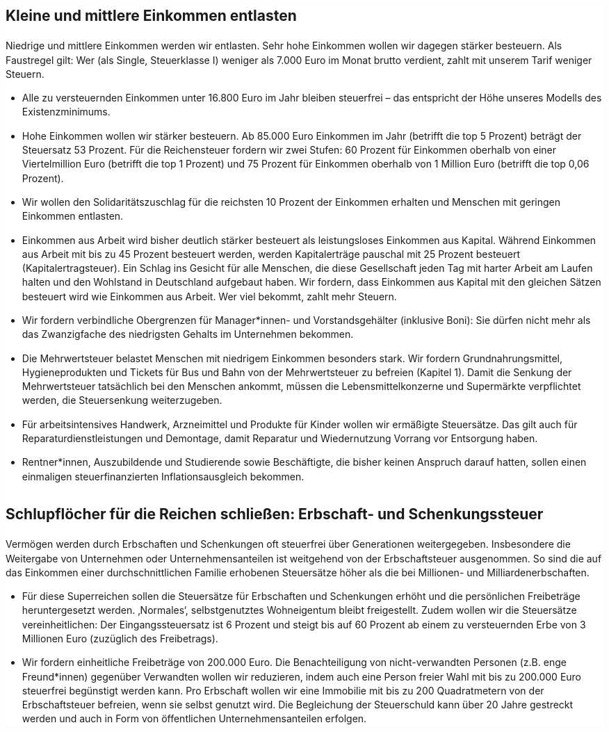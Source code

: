 ## Kleine und mittlere Einkommen entlasten

Niedrige und mittlere Einkommen werden wir entlasten. Sehr hohe Einkommen wollen wir dagegen stärker besteuern. Als Faustregel gilt: Wer (als Single, Steuerklasse I) weniger als 7.000 Euro im Monat brutto verdient, zahlt mit unserem Tarif weniger Steuern.

* Alle zu versteuernden Einkommen unter 16.800 Euro im Jahr bleiben steuerfrei – das entspricht der Höhe unseres Modells des Existenzminimums.

* Hohe Einkommen wollen wir stärker besteuern. Ab 85.000 Euro Einkommen im Jahr (betrifft die top 5 Prozent) beträgt der Steuersatz 53 Prozent. Für die Reichensteuer fordern wir zwei Stufen: 60 Prozent für Einkommen oberhalb von einer Viertelmillion Euro (betrifft die top 1 Prozent) und 75 Prozent für Einkommen oberhalb von 1 Million Euro (betrifft die top 0,06 Prozent).

* Wir wollen den Solidaritätszuschlag für die reichsten 10 Prozent der Einkommen erhalten und Menschen mit geringen Einkommen entlasten.

* Einkommen aus Arbeit wird bisher deutlich stärker besteuert als leistungsloses Einkommen aus Kapital. Während Einkommen aus Arbeit mit bis zu 45 Prozent besteuert werden, werden Kapitalerträge pauschal mit 25 Prozent besteuert (Kapitalertragsteuer). Ein Schlag ins Gesicht für alle Menschen, die diese Gesellschaft jeden Tag mit harter Arbeit am Laufen halten und den Wohlstand in Deutschland aufgebaut haben. Wir fordern, dass Einkommen aus Kapital mit den gleichen Sätzen besteuert wird wie Einkommen aus Arbeit. Wer viel bekommt, zahlt mehr Steuern.

* Wir fordern verbindliche Obergrenzen für Manager\*innen- und Vorstandsgehälter (inklusive Boni): Sie dürfen nicht mehr als das Zwanzigfache des niedrigsten Gehalts im Unternehmen bekommen.

* Die Mehrwertsteuer belastet Menschen mit niedrigem Einkommen besonders stark. Wir fordern Grundnahrungsmittel, Hygieneprodukten und Tickets für Bus und Bahn von der Mehrwertsteuer zu befreien (Kapitel 1). Damit die Senkung der Mehrwertsteuer tatsächlich bei den Menschen ankommt, müssen die Lebensmittelkonzerne und Supermärkte verpflichtet werden, die Steuersenkung weiterzugeben.

* Für arbeitsintensives Handwerk, Arzneimittel und Produkte für Kinder wollen wir ermäßigte Steuersätze. Das gilt auch für Reparaturdienstleistungen und Demontage, damit Reparatur und Wiedernutzung Vorrang vor Entsorgung haben.

* Rentner\*innen, Auszubildende und Studierende sowie Beschäftigte, die bisher keinen Anspruch darauf hatten, sollen einen einmaligen steuerfinanzierten Inflationsausgleich bekommen.

## Schlupflöcher für die Reichen schließen: Erbschaft- und Schenkungssteuer

Vermögen werden durch Erbschaften und Schenkungen oft steuerfrei über Generationen weitergegeben. Insbesondere die Weitergabe von Unternehmen oder Unternehmensanteilen ist weitgehend von der Erbschaftsteuer ausgenommen. So sind die auf das Einkommen einer durchschnittlichen Familie erhobenen Steuersätze höher als die bei Millionen- und Milliardenerbschaften.

* Für diese Superreichen sollen die Steuersätze für Erbschaften und Schenkungen erhöht und die persönlichen Freibeträge heruntergesetzt werden. ‚Normales‘, selbstgenutztes Wohneigentum bleibt freigestellt. Zudem wollen wir die Steuersätze vereinheitlichen: Der Eingangssteuersatz ist 6 Prozent und steigt bis auf 60 Prozent ab einem zu versteuernden Erbe von 3 Millionen Euro (zuzüglich des Freibetrags).

* Wir fordern einheitliche Freibeträge von 200.000 Euro. Die Benachteiligung von nicht-verwandten Personen (z.B. enge Freund\*innen) gegenüber Verwandten wollen wir reduzieren, indem auch eine Person freier Wahl mit bis zu 200.000 Euro steuerfrei begünstigt werden kann. Pro Erbschaft wollen wir eine Immobilie mit bis zu 200 Quadratmetern von der Erbschaftsteuer befreien, wenn sie selbst genutzt wird. Die Begleichung der Steuerschuld kann über 20 Jahre gestreckt werden und auch in Form von öffentlichen Unternehmensanteilen erfolgen.
